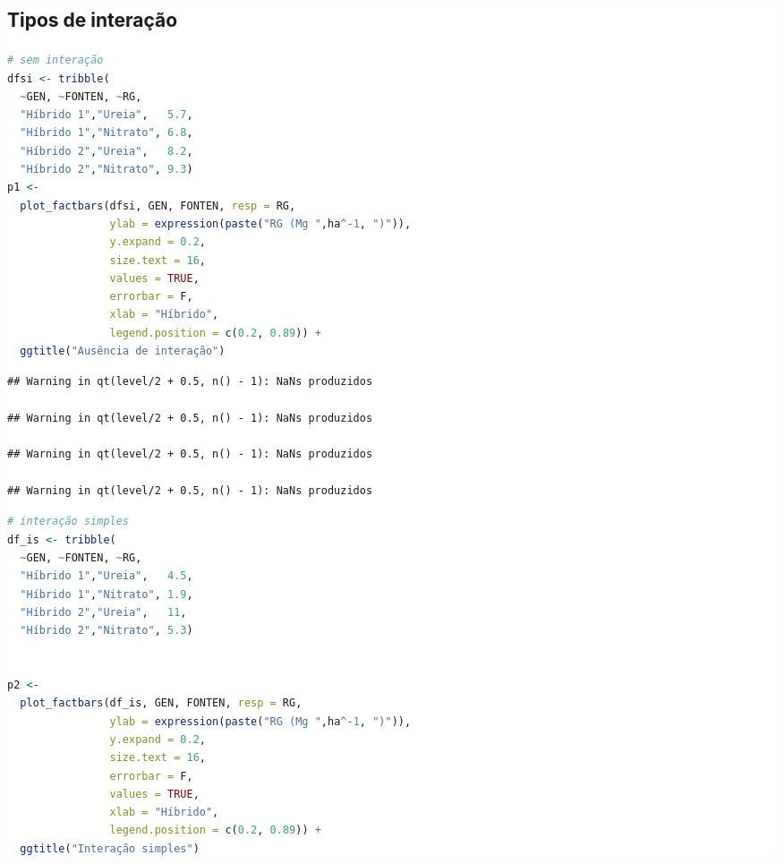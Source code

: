 

## Tipos de interação

```r
# sem interação
dfsi <- tribble(
  ~GEN, ~FONTEN, ~RG,
  "Híbrido 1","Ureia",   5.7,
  "Híbrido 1","Nitrato", 6.8,
  "Híbrido 2","Ureia",   8.2,
  "Híbrido 2","Nitrato", 9.3)
p1 <-
  plot_factbars(dfsi, GEN, FONTEN, resp = RG,
                ylab = expression(paste("RG (Mg ",ha^-1, ")")),
                y.expand = 0.2,
                size.text = 16,
                values = TRUE,
                errorbar = F,
                xlab = "Híbrido",
                legend.position = c(0.2, 0.89)) +
  ggtitle("Ausência de interação")
```

```
## Warning in qt(level/2 + 0.5, n() - 1): NaNs produzidos

## Warning in qt(level/2 + 0.5, n() - 1): NaNs produzidos

## Warning in qt(level/2 + 0.5, n() - 1): NaNs produzidos

## Warning in qt(level/2 + 0.5, n() - 1): NaNs produzidos
```

```r
# interação simples
df_is <- tribble(
  ~GEN, ~FONTEN, ~RG,
  "Híbrido 1","Ureia",   4.5,
  "Híbrido 1","Nitrato", 1.9,
  "Híbrido 2","Ureia",   11,
  "Híbrido 2","Nitrato", 5.3)


p2 <-
  plot_factbars(df_is, GEN, FONTEN, resp = RG,
                ylab = expression(paste("RG (Mg ",ha^-1, ")")),
                y.expand = 0.2,
                size.text = 16,
                errorbar = F,
                values = TRUE,
                xlab = "Híbrido",
                legend.position = c(0.2, 0.89)) +
  ggtitle("Interação simples")
```
